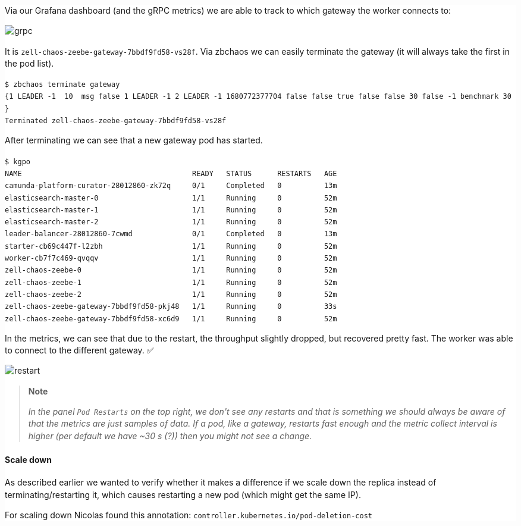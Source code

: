 Via our Grafana dashboard (and the gRPC metrics) we are able to track to which gateway the worker connects to:

![grpc](grpc.png)

It is `zell-chaos-zeebe-gateway-7bbdf9fd58-vs28f`.
Via zbchaos we can easily terminate the gateway (it will always take the first in the pod list).

```shell
$ zbchaos terminate gateway 
{1 LEADER -1  10  msg false 1 LEADER -1 2 LEADER -1 1680772377704 false false true false false 30 false -1 benchmark 30  }
Terminated zell-chaos-zeebe-gateway-7bbdf9fd58-vs28f
```

After terminating we can see that a new gateway pod has started.
```sh
$ kgpo
NAME                                        READY   STATUS      RESTARTS   AGE
camunda-platform-curator-28012860-zk72q     0/1     Completed   0          13m
elasticsearch-master-0                      1/1     Running     0          52m
elasticsearch-master-1                      1/1     Running     0          52m
elasticsearch-master-2                      1/1     Running     0          52m
leader-balancer-28012860-7cwmd              0/1     Completed   0          13m
starter-cb69c447f-l2zbh                     1/1     Running     0          52m
worker-cb7f7c469-qvqqv                      1/1     Running     0          52m
zell-chaos-zeebe-0                          1/1     Running     0          52m
zell-chaos-zeebe-1                          1/1     Running     0          52m
zell-chaos-zeebe-2                          1/1     Running     0          52m
zell-chaos-zeebe-gateway-7bbdf9fd58-pkj48   1/1     Running     0          33s
zell-chaos-zeebe-gateway-7bbdf9fd58-xc6d9   1/1     Running     0          52m
```

In the metrics, we can see that due to the restart, the throughput slightly dropped, but recovered pretty fast. The worker
was able to connect to the different gateway. :white_check_mark:

![restart](restart.png)

> **Note**
> 
> _In the panel `Pod Restarts` on the top right, we don't see any restarts and that is something
we should always be aware of that the _metrics are just samples of data_. If a pod, like a gateway, restarts fast enough
and the metric collect interval is higher (per default we have ~30 s (?)) then you might not see a change._



#### Scale down

As described earlier we wanted to verify whether it makes a difference if we scale down the replica instead of terminating/restarting
it, which causes restarting a new pod (which might get the same IP).

For scaling down Nicolas found this annotation: `controller.kubernetes.io/pod-deletion-cost`
